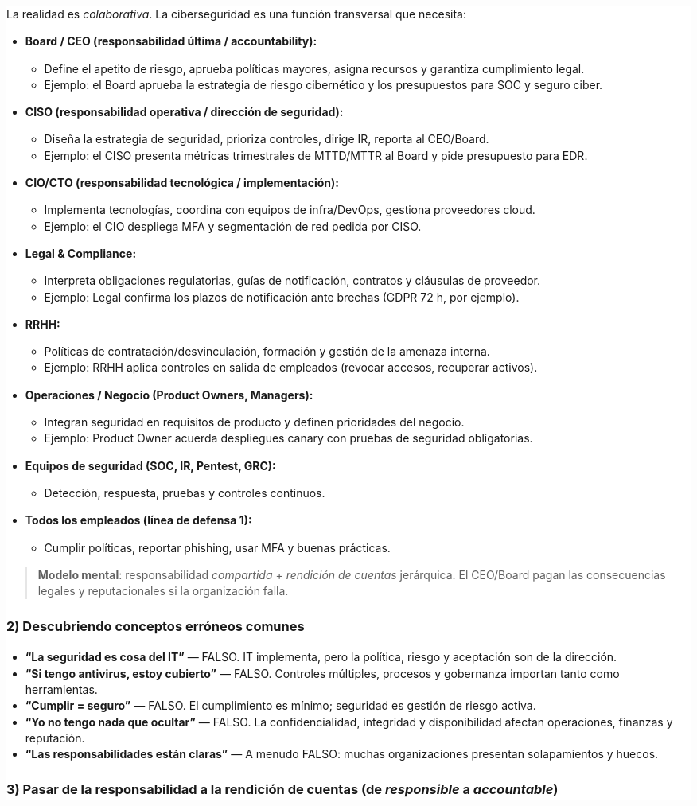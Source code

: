 La realidad es _colaborativa_. La ciberseguridad es una función transversal que necesita:

- **Board / CEO (responsabilidad última / accountability):**

  - Define el apetito de riesgo, aprueba políticas mayores, asigna recursos y garantiza cumplimiento legal.
  - Ejemplo: el Board aprueba la estrategia de riesgo cibernético y los presupuestos para SOC y seguro ciber.

- **CISO (responsabilidad operativa / dirección de seguridad):**

  - Diseña la estrategia de seguridad, prioriza controles, dirige IR, reporta al CEO/Board.
  - Ejemplo: el CISO presenta métricas trimestrales de MTTD/MTTR al Board y pide presupuesto para EDR.

- **CIO/CTO (responsabilidad tecnológica / implementación):**

  - Implementa tecnologías, coordina con equipos de infra/DevOps, gestiona proveedores cloud.
  - Ejemplo: el CIO despliega MFA y segmentación de red pedida por CISO.

- **Legal & Compliance:**

  - Interpreta obligaciones regulatorias, guías de notificación, contratos y cláusulas de proveedor.
  - Ejemplo: Legal confirma los plazos de notificación ante brechas (GDPR 72 h, por ejemplo).

- **RRHH:**

  - Políticas de contratación/desvinculación, formación y gestión de la amenaza interna.
  - Ejemplo: RRHH aplica controles en salida de empleados (revocar accesos, recuperar activos).

- **Operaciones / Negocio (Product Owners, Managers):**

  - Integran seguridad en requisitos de producto y definen prioridades del negocio.
  - Ejemplo: Product Owner acuerda despliegues canary con pruebas de seguridad obligatorias.

- **Equipos de seguridad (SOC, IR, Pentest, GRC):**

  - Detección, respuesta, pruebas y controles continuos.

- **Todos los empleados (línea de defensa 1):**

  - Cumplir políticas, reportar phishing, usar MFA y buenas prácticas.

> **Modelo mental**: responsabilidad _compartida_ + _rendición de cuentas_ jerárquica. El CEO/Board pagan las consecuencias legales y reputacionales si la organización falla.

### 2) Descubriendo conceptos erróneos comunes

- **“La seguridad es cosa del IT”** — FALSO. IT implementa, pero la política, riesgo y aceptación son de la dirección.
- **“Si tengo antivirus, estoy cubierto”** — FALSO. Controles múltiples, procesos y gobernanza importan tanto como herramientas.
- **“Cumplir = seguro”** — FALSO. El cumplimiento es mínimo; seguridad es gestión de riesgo activa.
- **“Yo no tengo nada que ocultar”** — FALSO. La confidencialidad, integridad y disponibilidad afectan operaciones, finanzas y reputación.
- **“Las responsabilidades están claras”** — A menudo FALSO: muchas organizaciones presentan solapamientos y huecos.

### 3) Pasar de la responsabilidad a la rendición de cuentas (de _responsible_ a _accountable_)
